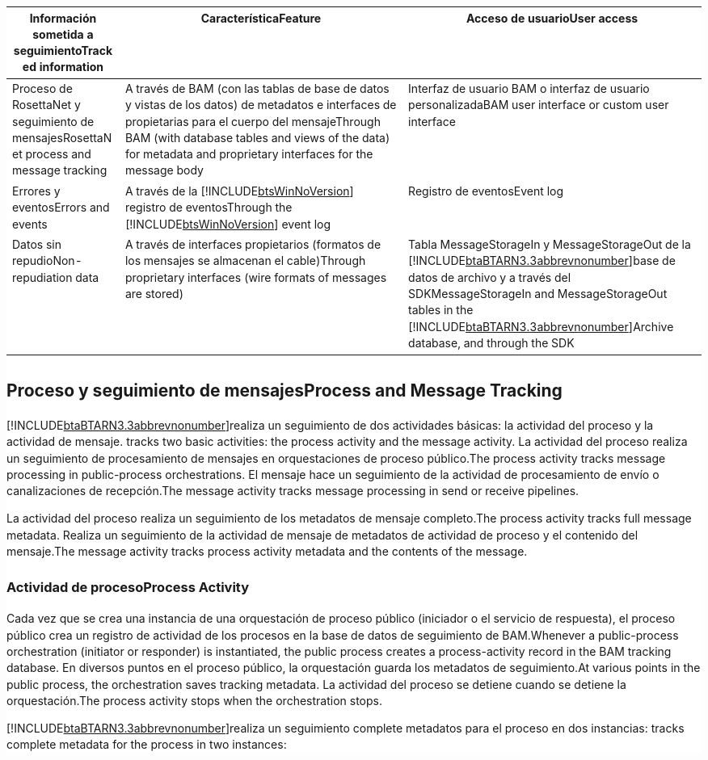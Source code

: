 |<span data-ttu-id="280e7-109">Información sometida a seguimiento</span><span class="sxs-lookup"><span data-stu-id="280e7-109">Tracked information</span></span>|<span data-ttu-id="280e7-110">Característica</span><span class="sxs-lookup"><span data-stu-id="280e7-110">Feature</span></span>|<span data-ttu-id="280e7-111">Acceso de usuario</span><span class="sxs-lookup"><span data-stu-id="280e7-111">User access</span></span>|  
|-------------------------|-------------|-----------------|  
|<span data-ttu-id="280e7-112">Proceso de RosettaNet y seguimiento de mensajes</span><span class="sxs-lookup"><span data-stu-id="280e7-112">RosettaNet process and message tracking</span></span>|<span data-ttu-id="280e7-113">A través de BAM (con las tablas de base de datos y vistas de los datos) de metadatos e interfaces de propietarias para el cuerpo del mensaje</span><span class="sxs-lookup"><span data-stu-id="280e7-113">Through BAM (with database tables and views of the data) for metadata and proprietary interfaces for the message body</span></span>|<span data-ttu-id="280e7-114">Interfaz de usuario BAM o interfaz de usuario personalizada</span><span class="sxs-lookup"><span data-stu-id="280e7-114">BAM user interface or custom user interface</span></span>|  
|<span data-ttu-id="280e7-115">Errores y eventos</span><span class="sxs-lookup"><span data-stu-id="280e7-115">Errors and events</span></span>|<span data-ttu-id="280e7-116">A través de la [!INCLUDE[btsWinNoVersion](../../includes/btswinnoversion-md.md)] registro de eventos</span><span class="sxs-lookup"><span data-stu-id="280e7-116">Through the [!INCLUDE[btsWinNoVersion](../../includes/btswinnoversion-md.md)] event log</span></span>|<span data-ttu-id="280e7-117">Registro de eventos</span><span class="sxs-lookup"><span data-stu-id="280e7-117">Event log</span></span>|  
|<span data-ttu-id="280e7-118">Datos sin repudio</span><span class="sxs-lookup"><span data-stu-id="280e7-118">Non-repudiation data</span></span>|<span data-ttu-id="280e7-119">A través de interfaces propietarios (formatos de los mensajes se almacenan el cable)</span><span class="sxs-lookup"><span data-stu-id="280e7-119">Through proprietary interfaces (wire formats of messages are stored)</span></span>|<span data-ttu-id="280e7-120">Tabla MessageStorageIn y MessageStorageOut de la [!INCLUDE[btaBTARN3.3abbrevnonumber](../../includes/btabtarn3-3abbrevnonumber-md.md)]base de datos de archivo y a través del SDK</span><span class="sxs-lookup"><span data-stu-id="280e7-120">MessageStorageIn and MessageStorageOut tables in the [!INCLUDE[btaBTARN3.3abbrevnonumber](../../includes/btabtarn3-3abbrevnonumber-md.md)]Archive database, and through the SDK</span></span>|  
  
## <a name="process-and-message-tracking"></a><span data-ttu-id="280e7-121">Proceso y seguimiento de mensajes</span><span class="sxs-lookup"><span data-stu-id="280e7-121">Process and Message Tracking</span></span>  
 [!INCLUDE[btaBTARN3.3abbrevnonumber](../../includes/btabtarn3-3abbrevnonumber-md.md)]<span data-ttu-id="280e7-122">realiza un seguimiento de dos actividades básicas: la actividad del proceso y la actividad de mensaje.</span><span class="sxs-lookup"><span data-stu-id="280e7-122"> tracks two basic activities: the process activity and the message activity.</span></span> <span data-ttu-id="280e7-123">La actividad del proceso realiza un seguimiento de procesamiento de mensajes en orquestaciones de proceso público.</span><span class="sxs-lookup"><span data-stu-id="280e7-123">The process activity tracks message processing in public-process orchestrations.</span></span> <span data-ttu-id="280e7-124">El mensaje hace un seguimiento de la actividad de procesamiento de envío o canalizaciones de recepción.</span><span class="sxs-lookup"><span data-stu-id="280e7-124">The message activity tracks message processing in send or receive pipelines.</span></span>  
  
 <span data-ttu-id="280e7-125">La actividad del proceso realiza un seguimiento de los metadatos de mensaje completo.</span><span class="sxs-lookup"><span data-stu-id="280e7-125">The process activity tracks full message metadata.</span></span> <span data-ttu-id="280e7-126">Realiza un seguimiento de la actividad de mensaje de metadatos de actividad de proceso y el contenido del mensaje.</span><span class="sxs-lookup"><span data-stu-id="280e7-126">The message activity tracks process activity metadata and the contents of the message.</span></span>  
  
### <a name="process-activity"></a><span data-ttu-id="280e7-127">Actividad de proceso</span><span class="sxs-lookup"><span data-stu-id="280e7-127">Process Activity</span></span>  
 <span data-ttu-id="280e7-128">Cada vez que se crea una instancia de una orquestación de proceso público (iniciador o el servicio de respuesta), el proceso público crea un registro de actividad de los procesos en la base de datos de seguimiento de BAM.</span><span class="sxs-lookup"><span data-stu-id="280e7-128">Whenever a public-process orchestration (initiator or responder) is instantiated, the public process creates a process-activity record in the BAM tracking database.</span></span> <span data-ttu-id="280e7-129">En diversos puntos en el proceso público, la orquestación guarda los metadatos de seguimiento.</span><span class="sxs-lookup"><span data-stu-id="280e7-129">At various points in the public process, the orchestration saves tracking metadata.</span></span> <span data-ttu-id="280e7-130">La actividad del proceso se detiene cuando se detiene la orquestación.</span><span class="sxs-lookup"><span data-stu-id="280e7-130">The process activity stops when the orchestration stops.</span></span>  
  
 [!INCLUDE[btaBTARN3.3abbrevnonumber](../../includes/btabtarn3-3abbrevnonumber-md.md)]<span data-ttu-id="280e7-131">realiza un seguimiento complete metadatos para el proceso en dos instancias:</span><span class="sxs-lookup"><span data-stu-id="280e7-131"> tracks complete metadata for the process in two instances:</span></span>  
  